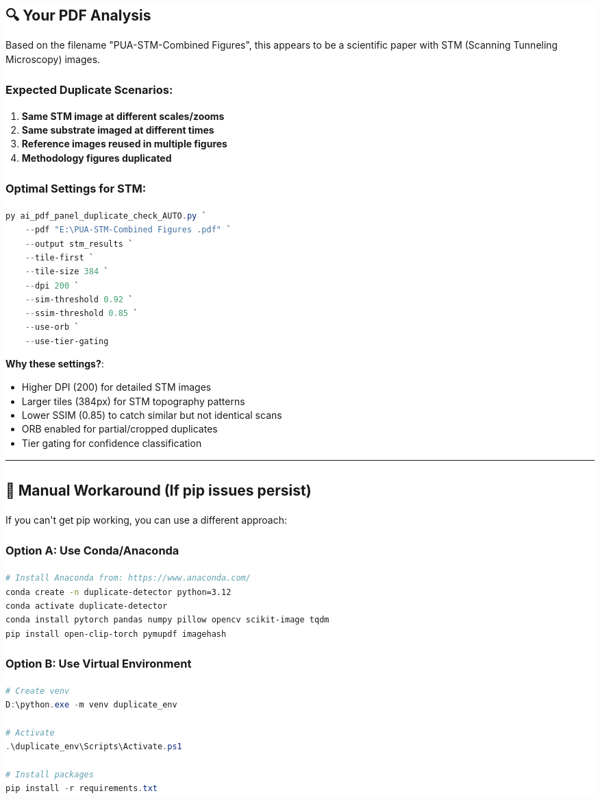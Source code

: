 
## 🔍 **Your PDF Analysis**

Based on the filename "PUA-STM-Combined Figures", this appears to be a scientific paper with STM (Scanning Tunneling Microscopy) images.

### **Expected Duplicate Scenarios**:

1. **Same STM image at different scales/zooms**
2. **Same substrate imaged at different times**
3. **Reference images reused in multiple figures**
4. **Methodology figures duplicated**

### **Optimal Settings for STM**:

```powershell
py ai_pdf_panel_duplicate_check_AUTO.py `
    --pdf "E:\PUA-STM-Combined Figures .pdf" `
    --output stm_results `
    --tile-first `
    --tile-size 384 `
    --dpi 200 `
    --sim-threshold 0.92 `
    --ssim-threshold 0.85 `
    --use-orb `
    --use-tier-gating
```

**Why these settings?**:
- Higher DPI (200) for detailed STM images
- Larger tiles (384px) for STM topography patterns
- Lower SSIM (0.85) to catch similar but not identical scans
- ORB enabled for partial/cropped duplicates
- Tier gating for confidence classification

---

## 📝 **Manual Workaround (If pip issues persist)**

If you can't get pip working, you can use a different approach:

### **Option A: Use Conda/Anaconda**
```bash
# Install Anaconda from: https://www.anaconda.com/
conda create -n duplicate-detector python=3.12
conda activate duplicate-detector
conda install pytorch pandas numpy pillow opencv scikit-image tqdm
pip install open-clip-torch pymupdf imagehash
```

### **Option B: Use Virtual Environment**
```powershell
# Create venv
D:\python.exe -m venv duplicate_env

# Activate
.\duplicate_env\Scripts\Activate.ps1

# Install packages
pip install -r requirements.txt
```
